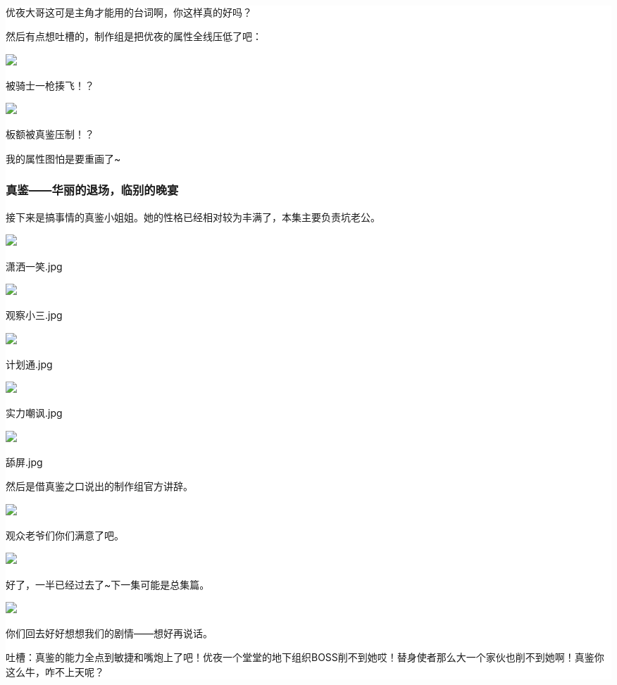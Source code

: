 优夜大哥这可是主角才能用的台词啊，你这样真的好吗？

然后有点想吐槽的，制作组是把优夜的属性全线压低了吧：

![](https://imgsa.baidu.com/forum/w%3D580/sign=3467d9568d94a4c20a23e7233ef51bac/59e0cb3fb13533fa6064ab77a2d3fd1f40345b56.jpg)

被骑士一枪揍飞！？

![](https://imgsa.baidu.com/forum/w%3D580/sign=a3112247b3389b5038ffe05ab534e5f1/7512b15d103853436e32bf789913b07ecb8088a7.jpg)

板额被真鉴压制！？

我的属性图怕是要重画了~


### 真鉴——华丽的退场，临别的晚宴

接下来是搞事情的真鉴小姐姐。她的性格已经相对较为丰满了，本集主要负责坑老公。


![](https://imgsa.baidu.com/forum/w%3D580/sign=65842fb2bcfd5266a72b3c1c9b199799/6527e2cbd1c8a7862d5869576d09c93d70cf5036.jpg)

潇洒一笑.jpg

![](https://imgsa.baidu.com/forum/w%3D580/sign=e3b7a617c08065387beaa41ba7dca115/4a7e851ebe096b6386807d0906338744eaf8ac83.jpg)

观察小三.jpg

![](https://imgsa.baidu.com/forum/w%3D580/sign=41238142de0735fa91f04eb1ae500f9f/2731be3c70cf3bc77506eeb5db00baa1cd112a1a.jpg)

计划通.jpg

![](https://imgsa.baidu.com/forum/w%3D580/sign=1cb3d5a7c9fdfc03e578e3b0e43e87a9/dcbaa659ccbf6c8154450fb1b63eb13533fa4036.jpg)

实力嘲讽.jpg

![](https://imgsa.baidu.com/forum/w%3D580/sign=b206c05ac295d143da76e42b43f18296/32b33011b912c8fc336fda94f6039245d7882180.jpg)

舔屏.jpg


然后是借真鉴之口说出的制作组官方讲辞。

![](https://imgsa.baidu.com/forum/w%3D580/sign=0e7091fdaec27d1ea5263bcc2bd4adaf/fc06c63433fa828b7c51bebaf71f4134970a5a36.jpg)

观众老爷们你们满意了吧。

![](https://imgsa.baidu.com/forum/w%3D580/sign=797ee15fa5c379317d688621dbc5b784/4ecc6cd4ad6eddc4505497a233dbb6fd536633f4.jpg)

好了，一半已经过去了~下一集可能是总集篇。

![](https://imgsa.baidu.com/forum/w%3D580/sign=99653f16942f07085f052a08d925b865/bbd5dc65034f78f0e985b7aa73310a55b2191c91.jpg)

你们回去好好想想我们的剧情——想好再说话。


吐槽：真鉴的能力全点到敏捷和嘴炮上了吧！优夜一个堂堂的地下组织BOSS削不到她哎！替身使者那么大一个家伙也削不到她啊！真鉴你这么牛，咋不上天呢？
